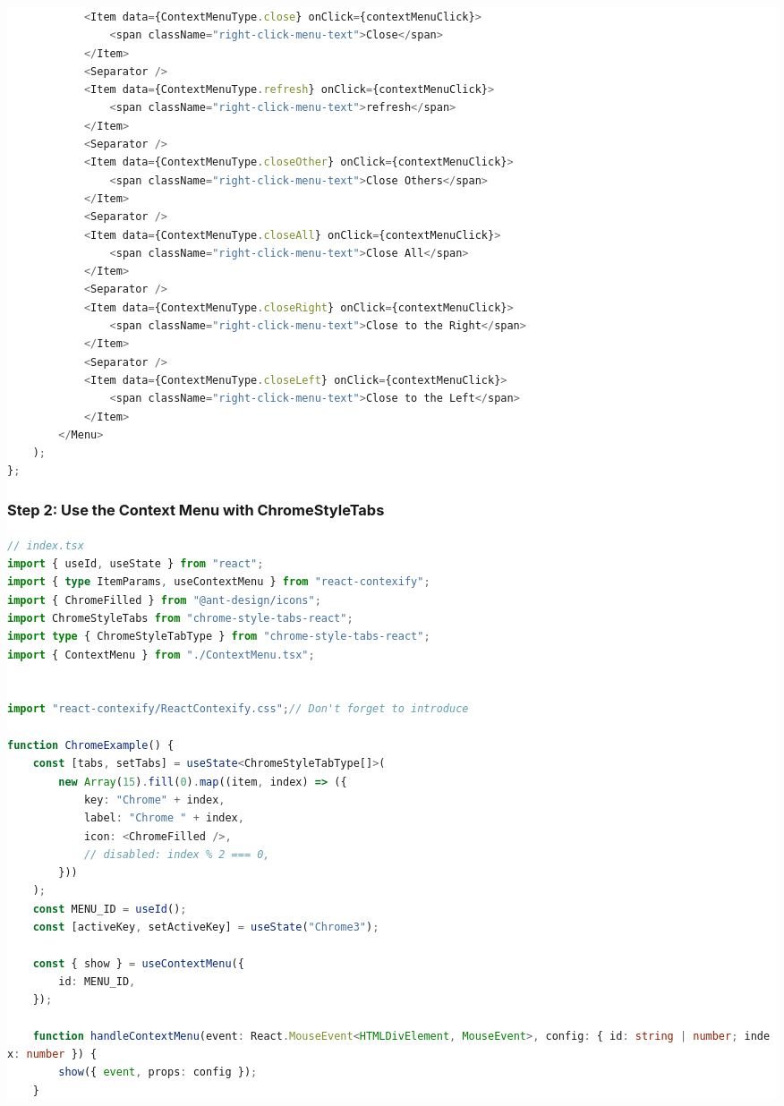 ```ts
            <Item data={ContextMenuType.close} onClick={contextMenuClick}>
                <span className="right-click-menu-text">Close</span>
            </Item>
            <Separator />
            <Item data={ContextMenuType.refresh} onClick={contextMenuClick}>
                <span className="right-click-menu-text">refresh</span>
            </Item>
            <Separator />
            <Item data={ContextMenuType.closeOther} onClick={contextMenuClick}>
                <span className="right-click-menu-text">Close Others</span>
            </Item>
            <Separator />
            <Item data={ContextMenuType.closeAll} onClick={contextMenuClick}>
                <span className="right-click-menu-text">Close All</span>
            </Item>
            <Separator />
            <Item data={ContextMenuType.closeRight} onClick={contextMenuClick}>
                <span className="right-click-menu-text">Close to the Right</span>
            </Item>
            <Separator />
            <Item data={ContextMenuType.closeLeft} onClick={contextMenuClick}>
                <span className="right-click-menu-text">Close to the Left</span>
            </Item>
        </Menu>
    );
};
```

### Step 2: Use the Context Menu with ChromeStyleTabs



```ts
// index.tsx
import { useId, useState } from "react";
import { type ItemParams, useContextMenu } from "react-contexify";
import { ChromeFilled } from "@ant-design/icons";
import ChromeStyleTabs from "chrome-style-tabs-react";
import type { ChromeStyleTabType } from "chrome-style-tabs-react";
import { ContextMenu } from "./ContextMenu.tsx";


import "react-contexify/ReactContexify.css";// Don't forget to introduce

function ChromeExample() {
    const [tabs, setTabs] = useState<ChromeStyleTabType[]>(
        new Array(15).fill(0).map((item, index) => ({
            key: "Chrome" + index,
            label: "Chrome " + index,
            icon: <ChromeFilled />,
            // disabled: index % 2 === 0,
        }))
    );
    const MENU_ID = useId();
    const [activeKey, setActiveKey] = useState("Chrome3");

    const { show } = useContextMenu({
        id: MENU_ID,
    });

    function handleContextMenu(event: React.MouseEvent<HTMLDivElement, MouseEvent>, config: { id: string | number; index: number }) {
        show({ event, props: config });
    }
```